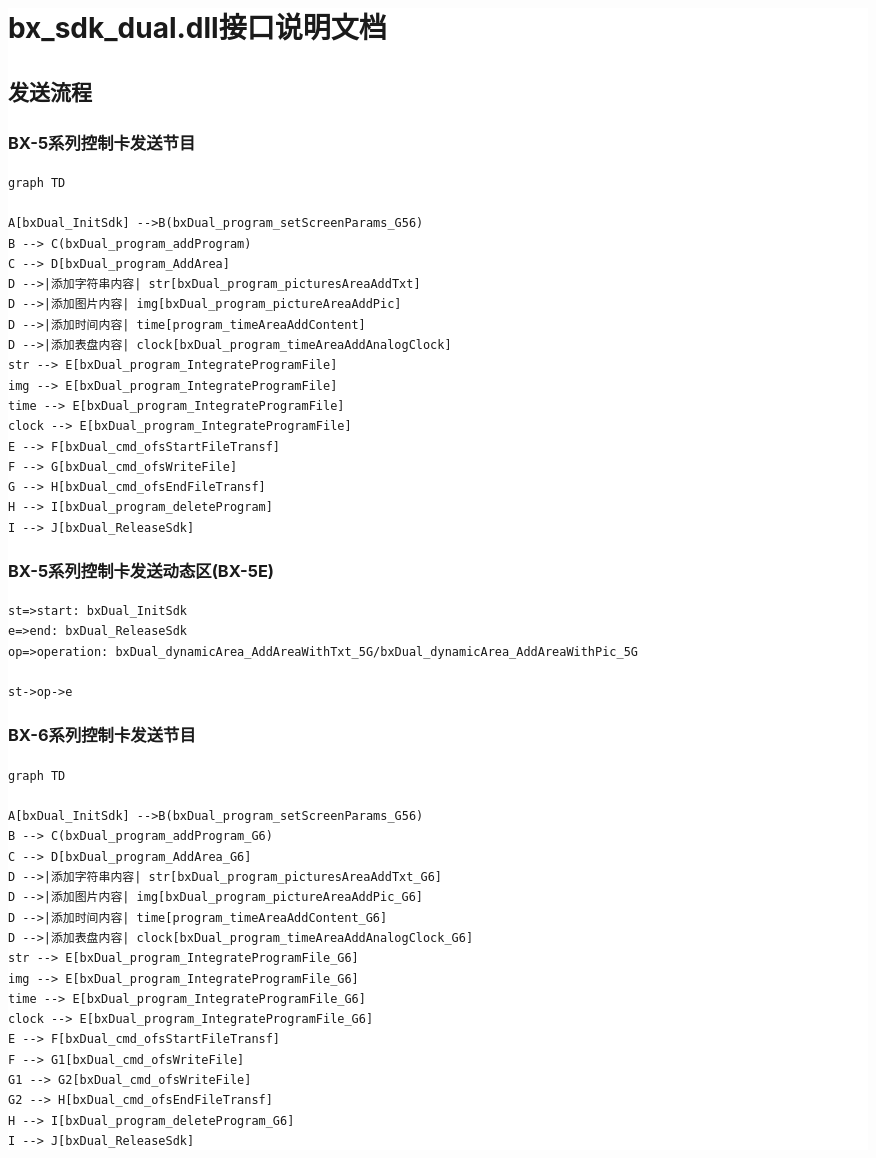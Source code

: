 # bx_sdk_dual.dll接口说明文档

##  发送流程

### BX-5系列控制卡发送节目

```mermaid
graph TD

A[bxDual_InitSdk] -->B(bxDual_program_setScreenParams_G56)
B --> C(bxDual_program_addProgram)
C --> D[bxDual_program_AddArea]
D -->|添加字符串内容| str[bxDual_program_picturesAreaAddTxt]
D -->|添加图片内容| img[bxDual_program_pictureAreaAddPic]
D -->|添加时间内容| time[program_timeAreaAddContent]
D -->|添加表盘内容| clock[bxDual_program_timeAreaAddAnalogClock]
str --> E[bxDual_program_IntegrateProgramFile]
img --> E[bxDual_program_IntegrateProgramFile]
time --> E[bxDual_program_IntegrateProgramFile]
clock --> E[bxDual_program_IntegrateProgramFile]
E --> F[bxDual_cmd_ofsStartFileTransf]
F --> G[bxDual_cmd_ofsWriteFile]
G --> H[bxDual_cmd_ofsEndFileTransf]
H --> I[bxDual_program_deleteProgram]
I --> J[bxDual_ReleaseSdk]
```

### BX-5系列控制卡发送动态区(BX-5E)

```flow
st=>start: bxDual_InitSdk
e=>end: bxDual_ReleaseSdk
op=>operation: bxDual_dynamicArea_AddAreaWithTxt_5G/bxDual_dynamicArea_AddAreaWithPic_5G

st->op->e
```

### BX-6系列控制卡发送节目

```mermaid
graph TD

A[bxDual_InitSdk] -->B(bxDual_program_setScreenParams_G56)
B --> C(bxDual_program_addProgram_G6)
C --> D[bxDual_program_AddArea_G6]
D -->|添加字符串内容| str[bxDual_program_picturesAreaAddTxt_G6]
D -->|添加图片内容| img[bxDual_program_pictureAreaAddPic_G6]
D -->|添加时间内容| time[program_timeAreaAddContent_G6]
D -->|添加表盘内容| clock[bxDual_program_timeAreaAddAnalogClock_G6]
str --> E[bxDual_program_IntegrateProgramFile_G6]
img --> E[bxDual_program_IntegrateProgramFile_G6]
time --> E[bxDual_program_IntegrateProgramFile_G6]
clock --> E[bxDual_program_IntegrateProgramFile_G6]
E --> F[bxDual_cmd_ofsStartFileTransf]
F --> G1[bxDual_cmd_ofsWriteFile]
G1 --> G2[bxDual_cmd_ofsWriteFile]
G2 --> H[bxDual_cmd_ofsEndFileTransf]
H --> I[bxDual_program_deleteProgram_G6]
I --> J[bxDual_ReleaseSdk]
```
